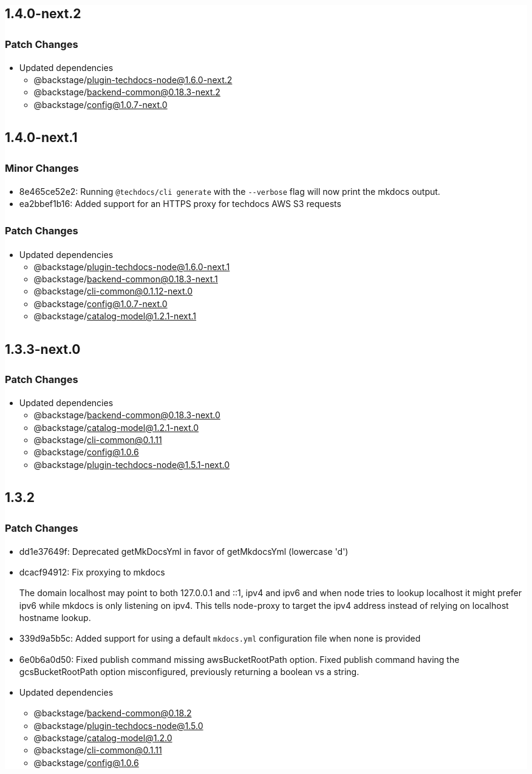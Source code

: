 ## 1.4.0-next.2

### Patch Changes

- Updated dependencies
  - @backstage/plugin-techdocs-node@1.6.0-next.2
  - @backstage/backend-common@0.18.3-next.2
  - @backstage/config@1.0.7-next.0

## 1.4.0-next.1

### Minor Changes

- 8e465ce52e2: Running `@techdocs/cli generate` with the `--verbose` flag will now print the mkdocs output.
- ea2bbef1b16: Added support for an HTTPS proxy for techdocs AWS S3 requests

### Patch Changes

- Updated dependencies
  - @backstage/plugin-techdocs-node@1.6.0-next.1
  - @backstage/backend-common@0.18.3-next.1
  - @backstage/cli-common@0.1.12-next.0
  - @backstage/config@1.0.7-next.0
  - @backstage/catalog-model@1.2.1-next.1

## 1.3.3-next.0

### Patch Changes

- Updated dependencies
  - @backstage/backend-common@0.18.3-next.0
  - @backstage/catalog-model@1.2.1-next.0
  - @backstage/cli-common@0.1.11
  - @backstage/config@1.0.6
  - @backstage/plugin-techdocs-node@1.5.1-next.0

## 1.3.2

### Patch Changes

- dd1e37649f: Deprecated getMkDocsYml in favor of getMkdocsYml (lowercase 'd')
- dcacf94912: Fix proxying to mkdocs

  The domain localhost may point to both 127.0.0.1 and ::1, ipv4 and ipv6
  and when node tries to lookup localhost it might prefer ipv6 while mkdocs
  is only listening on ipv4. This tells node-proxy to target the ipv4 address
  instead of relying on localhost hostname lookup.

- 339d9a5b5c: Added support for using a default `mkdocs.yml` configuration file when none is provided
- 6e0b6a0d50: Fixed publish command missing awsBucketRootPath option.
  Fixed publish command having the gcsBucketRootPath option misconfigured, previously returning a boolean vs a string.
- Updated dependencies
  - @backstage/backend-common@0.18.2
  - @backstage/plugin-techdocs-node@1.5.0
  - @backstage/catalog-model@1.2.0
  - @backstage/cli-common@0.1.11
  - @backstage/config@1.0.6
